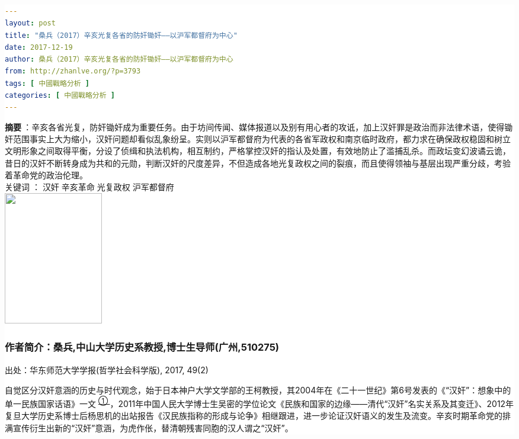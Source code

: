 ```yaml
---
layout: post
title: "桑兵（2017）辛亥光复各省的防奸锄奸——以沪军都督府为中心"
date: 2017-12-19
author: 桑兵（2017）辛亥光复各省的防奸锄奸——以沪军都督府为中心
from: http://zhanlve.org/?p=3793
tags: [ 中國戰略分析 ]
categories: [ 中國戰略分析 ]
---
```


<div id="entry">
 <div class="at-above-post addthis_tool" data-url="http://zhanlve.org/?p=3793">
 </div>
 <div class="abs">
  <b>
   摘要
  </b>
  ：辛亥各省光复，防奸锄奸成为重要任务。由于坊间传闻、媒体报道以及别有用心者的攻诋，加上汉奸罪是政治而非法律术语，使得锄奸范围事实上大为缩小，汉奸问题却看似乱象纷呈。实则以沪军都督府为代表的各省军政权和南京临时政府，都力求在确保政权稳固和树立文明形象之间取得平衡，分设了侦缉和执法机构，相互制约，严格掌控汉奸的指认及处置，有效地防止了滥捕乱杀。而政坛变幻波谲云诡，昔日的汉奸不断转身成为共和的元勋，判断汉奸的尺度差异，不但造成各地光复政权之间的裂痕，而且使得领袖与基层出现严重分歧，考验着革命党的政治伦理。
 </div>
 <div class="key">
  <span class="key_title outline_anchor1">
   关键词
  </span>
  ：
  <span class="keyword">
   汉奸
  </span>
  <span class="keyword">
   辛亥革命
  </span>
  <span class="keyword">
   光复政权
  </span>
  <span class="keyword">
   沪军都督府
  </span>
 </div>
 <div class="key">
  <img alt="" class="aligncenter size-full wp-image-3794" height="220" src="http://zhanlve.org/wp-content/uploads/2017/12/桑兵.jpg" width="164"/>
 </div>
 <div class="key">
  <h3>
   作者简介：桑兵,中山大学历史系教授,博士生导师(广州,510275)
  </h3>
  <p>
   出处：华东师范大学学报(哲学社会科学版), 2017, 49(2)
  </p>
  <p>
   自觉区分汉奸意涵的历史与时代观念，始于日本神户大学文学部的王柯教授，其2004年在《二十一世纪》第6号发表的《“汉奸”：想象中的单一民族国家话语》一文
   <sup>
    <span class="xref">
     <a href="http://xbzs.ecnu.edu.cn/CN/html/2017-2-1.htm#n1">
      ①
     </a>
    </span>
   </sup>
   ，2011年中国人民大学博士生吴密的学位论文《民族和国家的边缘——清代“汉奸”名实关系及其变迁》、2012年复旦大学历史系博士后杨思机的出站报告《汉民族指称的形成与论争》相继跟进，进一步论证汉奸语义的发生及流变。辛亥时期革命党的排满宣传衍生出新的“汉奸”意涵，为虎作伥，替清朝残害同胞的汉人谓之“汉奸”。
  </p>